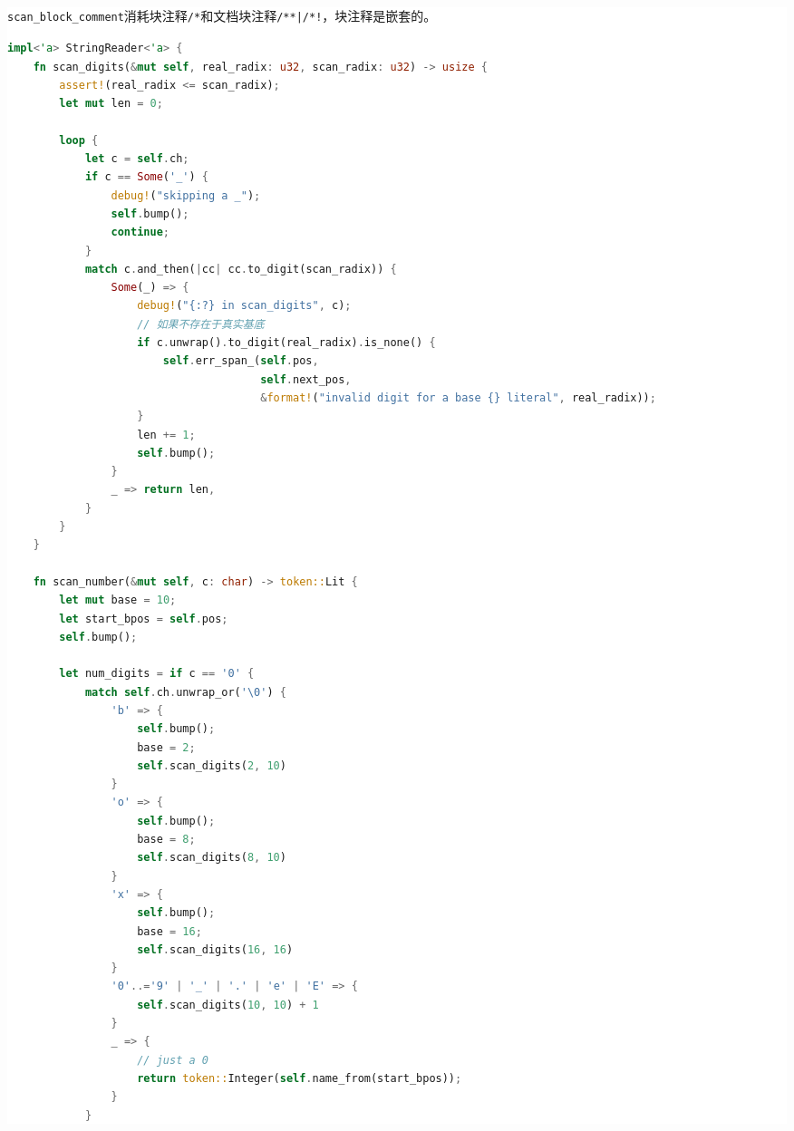 `scan_block_comment`消耗块注释`/*`和文档块注释`/**|/*!`，块注释是嵌套的。



```rust
impl<'a> StringReader<'a> {
    fn scan_digits(&mut self, real_radix: u32, scan_radix: u32) -> usize {
        assert!(real_radix <= scan_radix);
        let mut len = 0;

        loop {
            let c = self.ch;
            if c == Some('_') {
                debug!("skipping a _");
                self.bump();
                continue;
            }
            match c.and_then(|cc| cc.to_digit(scan_radix)) {
                Some(_) => {
                    debug!("{:?} in scan_digits", c);
                    // 如果不存在于真实基底
                    if c.unwrap().to_digit(real_radix).is_none() {
                        self.err_span_(self.pos,
                                       self.next_pos,
                                       &format!("invalid digit for a base {} literal", real_radix));
                    }
                    len += 1;
                    self.bump();
                }
                _ => return len,
            }
        }
    }
    
    fn scan_number(&mut self, c: char) -> token::Lit {
        let mut base = 10;
        let start_bpos = self.pos;
        self.bump();

        let num_digits = if c == '0' {
            match self.ch.unwrap_or('\0') {
                'b' => {
                    self.bump();
                    base = 2;
                    self.scan_digits(2, 10)
                }
                'o' => {
                    self.bump();
                    base = 8;
                    self.scan_digits(8, 10)
                }
                'x' => {
                    self.bump();
                    base = 16;
                    self.scan_digits(16, 16)
                }
                '0'..='9' | '_' | '.' | 'e' | 'E' => {
                    self.scan_digits(10, 10) + 1
                }
                _ => {
                    // just a 0
                    return token::Integer(self.name_from(start_bpos));
                }
            }
```